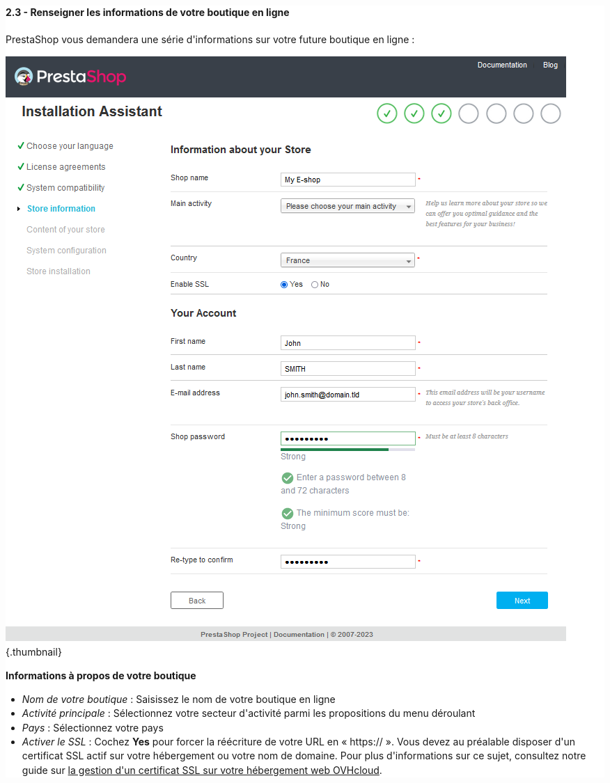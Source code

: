 #### 2.3 - Renseigner les informations de votre boutique en ligne

PrestaShop vous demandera une série d'informations sur votre future boutique en ligne :

![PrestaShop installation step 4](images/Prestashop-install-store-infos-4.png){.thumbnail}

**Informations à propos de votre boutique**

- *Nom de votre boutique* : Saisissez le nom de votre boutique en ligne
- *Activité principale* : Sélectionnez votre secteur d'activité parmi les propositions du menu déroulant
- *Pays* : Sélectionnez votre pays
- *Activer le SSL* : Cochez **Yes** pour forcer la réécriture de votre URL en « https:// ». Vous devez au préalable disposer d'un certificat SSL actif sur votre hébergement ou votre nom de domaine. Pour plus d'informations sur ce sujet, consultez notre guide sur [la gestion d'un certificat SSL sur votre hébergement web OVHcloud](/pages/web_cloud/web_hosting/ssl_on_webhosting).
